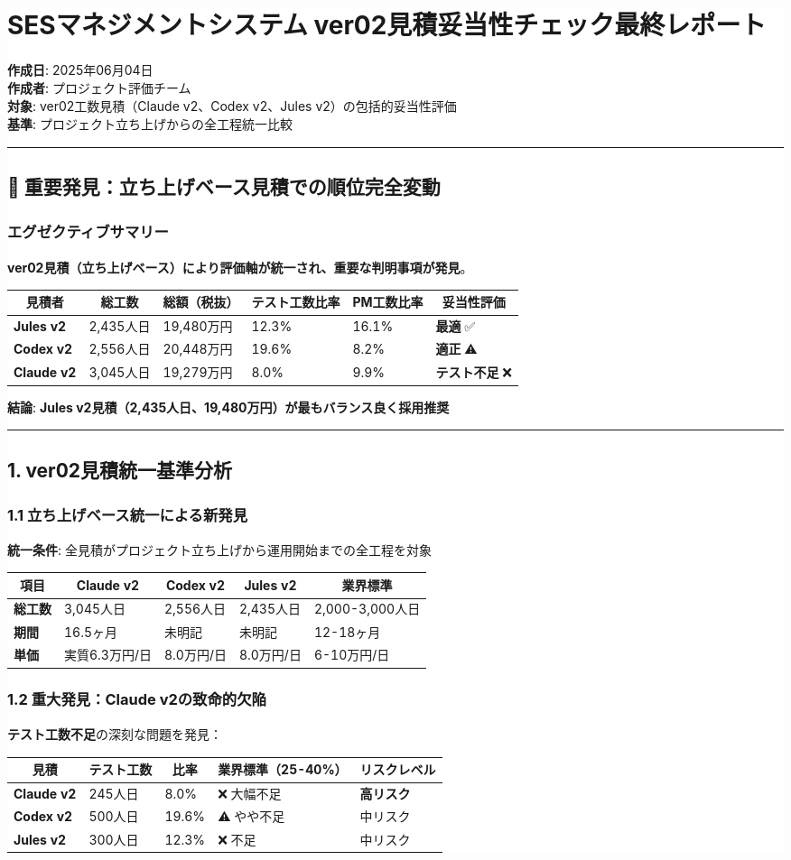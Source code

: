 # SESマネジメントシステム ver02見積妥当性チェック最終レポート

**作成日**: 2025年06月04日  
**作成者**: プロジェクト評価チーム  
**対象**: ver02工数見積（Claude v2、Codex v2、Jules v2）の包括的妥当性評価  
**基準**: プロジェクト立ち上げからの全工程統一比較

---

## 🎯 重要発見：立ち上げベース見積での順位完全変動

### エグゼクティブサマリー

**ver02見積（立ち上げベース）により評価軸が統一され、重要な判明事項が発見**。

| 見積者 | 総工数 | 総額（税抜） | テスト工数比率 | PM工数比率 | 妥当性評価 |
|--------|--------|--------------|----------------|-------------|------------|
| **Jules v2** | 2,435人日 | 19,480万円 | 12.3% | 16.1% | **最適** ✅ |
| **Codex v2** | 2,556人日 | 20,448万円 | 19.6% | 8.2% | **適正** ⚠️ |
| **Claude v2** | 3,045人日 | 19,279万円 | 8.0% | 9.9% | **テスト不足** ❌ |

**結論**: **Jules v2見積（2,435人日、19,480万円）が最もバランス良く採用推奨**

---

## 1. ver02見積統一基準分析

### 1.1 立ち上げベース統一による新発見

**統一条件**: 全見積がプロジェクト立ち上げから運用開始までの全工程を対象

| 項目 | Claude v2 | Codex v2 | Jules v2 | 業界標準 |
|------|-----------|-----------|----------|----------|
| **総工数** | 3,045人日 | 2,556人日 | 2,435人日 | 2,000-3,000人日 |
| **期間** | 16.5ヶ月 | 未明記 | 未明記 | 12-18ヶ月 |
| **単価** | 実質6.3万円/日 | 8.0万円/日 | 8.0万円/日 | 6-10万円/日 |

### 1.2 重大発見：Claude v2の致命的欠陥

**テスト工数不足**の深刻な問題を発見：

| 見積 | テスト工数 | 比率 | 業界標準（25-40%） | リスクレベル |
|------|------------|------|-------------------|--------------|
| **Claude v2** | 245人日 | 8.0% | ❌ 大幅不足 | **高リスク** |
| **Codex v2** | 500人日 | 19.6% | ⚠️ やや不足 | 中リスク |
| **Jules v2** | 300人日 | 12.3% | ❌ 不足 | 中リスク |
